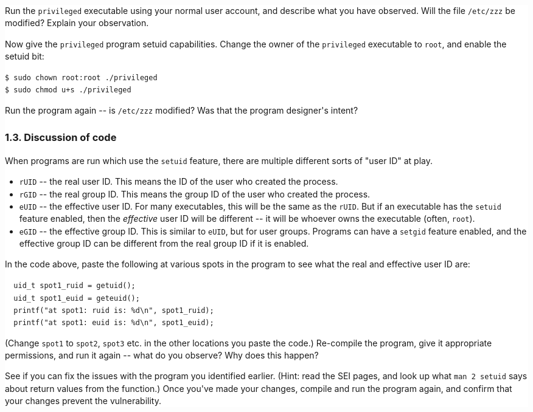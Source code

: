 Run the `privileged` executable using your
normal user account, and describe what you have observed. Will the file
`/etc/zzz` be modified? Explain your observation.



Now give the `privileged` program setuid capabilities.
Change the owner of the `privileged` executable to `root`, and enable
the setuid bit:

```
$ sudo chown root:root ./privileged
$ sudo chmod u+s ./privileged
```

Run the program again -- is `/etc/zzz` modified? Was that the program
designer's intent?



### 1.3. Discussion of code

When programs are run which use the `setuid` feature,
there are multiple different sorts of "user ID" at play.

- `rUID` -- the real user ID. This means the ID of the user
  who created the process.
- `rGID` -- the real group ID. This means the group ID of the user
  who created the process.
- `eUID` -- the effective user ID. For many executables,
  this will be the same as the `rUID`. But if an executable has the
  `setuid` feature enabled, then the *effective* user ID
  will be different -- it will be whoever owns the executable
  (often, `root`).
- `eGID` -- the effective group ID. This is similar to `eUID`, but
  for user groups. Programs can have a `setgid` feature enabled,
  and the effective group ID can be different from the real group ID
  if it is enabled.

In the code above, paste the following at various spots in the program
to see what the real and effective user ID are:

```
  uid_t spot1_ruid = getuid();
  uid_t spot1_euid = geteuid();
  printf("at spot1: ruid is: %d\n", spot1_ruid);
  printf("at spot1: euid is: %d\n", spot1_euid);
```

(Change `spot1` to `spot2`, `spot3` etc. in the
other locations you paste the code.)
Re-compile the program, give it appropriate permissions,
and run it again -- what do you observe? Why does this happen?

See if you can fix the issues with the program you identified
earlier. (Hint: read the SEI pages, and look up what `man 2 setuid`
says about return values from the function.) Once you've made
your changes, compile and run the program again, and confirm that
your changes prevent the vulnerability.
